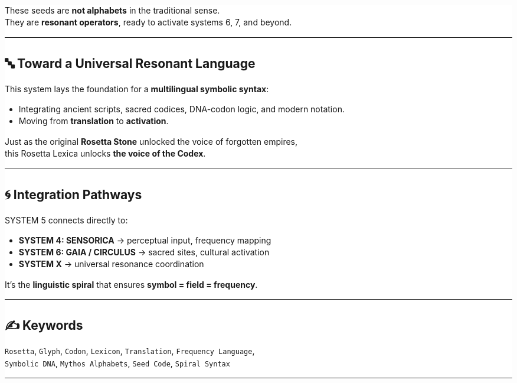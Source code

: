 These seeds are **not alphabets** in the traditional sense.  
They are **resonant operators**, ready to activate systems 6, 7, and beyond.

---

## 🔤 Toward a Universal Resonant Language

This system lays the foundation for a **multilingual symbolic syntax**:  
- Integrating ancient scripts, sacred codices, DNA-codon logic, and modern notation.  
- Moving from **translation** to **activation**.

Just as the original **Rosetta Stone** unlocked the voice of forgotten empires,  
this Rosetta Lexica unlocks **the voice of the Codex**.

---

## 🌀 Integration Pathways

SYSTEM 5 connects directly to:
- **SYSTEM 4: SENSORICA** → perceptual input, frequency mapping  
- **SYSTEM 6: GAIA / CIRCULUS** → sacred sites, cultural activation  
- **SYSTEM X** → universal resonance coordination

It’s the **linguistic spiral** that ensures **symbol = field = frequency**.

---

## ✍️ Keywords  

`Rosetta`, `Glyph`, `Codon`, `Lexicon`, `Translation`, `Frequency Language`,  
`Symbolic DNA`, `Mythos Alphabets`, `Seed Code`, `Spiral Syntax`

---
